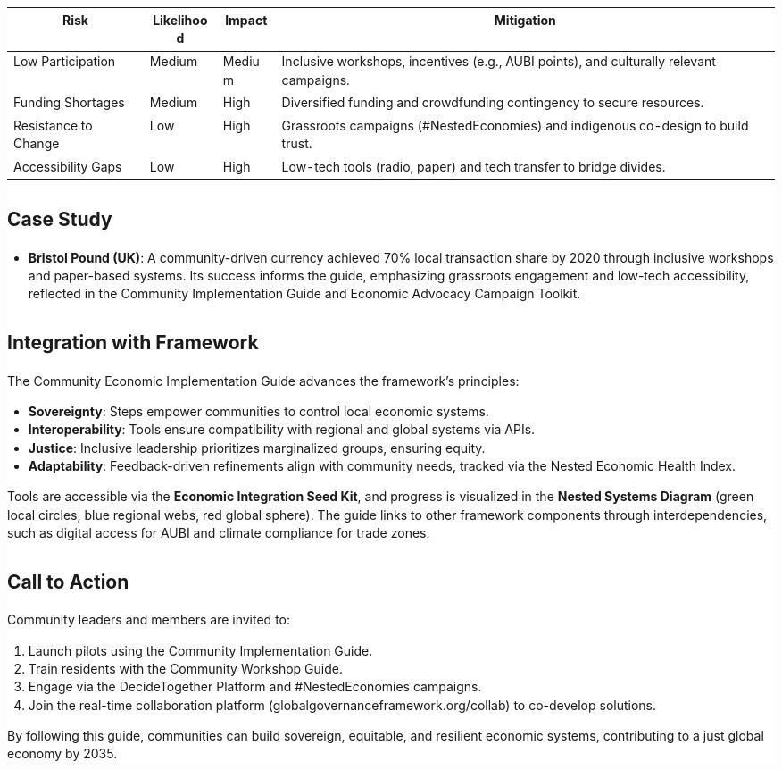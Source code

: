 | Risk | Likelihood | Impact | Mitigation |
|------|------------|--------|------------|
| Low Participation | Medium | Medium | Inclusive workshops, incentives (e.g., AUBI points), and culturally relevant campaigns. |
| Funding Shortages | Medium | High | Diversified funding and crowdfunding contingency to secure resources. |
| Resistance to Change | Low | High | Grassroots campaigns (#NestedEconomies) and indigenous co-design to build trust. |
| Accessibility Gaps | Low | High | Low-tech tools (radio, paper) and tech transfer to bridge divides. |

## <a id="case-study"></a>Case Study
- **Bristol Pound (UK)**: A community-driven currency achieved 70% local transaction share by 2020 through inclusive workshops and paper-based systems. Its success informs the guide, emphasizing grassroots engagement and low-tech accessibility, reflected in the Community Implementation Guide and Economic Advocacy Campaign Toolkit.

## <a id="integration-with-framework"></a>Integration with Framework
The Community Economic Implementation Guide advances the framework’s principles:
- **Sovereignty**: Steps empower communities to control local economic systems.
- **Interoperability**: Tools ensure compatibility with regional and global systems via APIs.
- **Justice**: Inclusive leadership prioritizes marginalized groups, ensuring equity.
- **Adaptability**: Feedback-driven refinements align with community needs, tracked via the Nested Economic Health Index.

Tools are accessible via the **Economic Integration Seed Kit**, and progress is visualized in the **Nested Systems Diagram** (green local circles, blue regional webs, red global sphere). The guide links to other framework components through interdependencies, such as digital access for AUBI and climate compliance for trade zones.

## <a id="call-to-action"></a>Call to Action
Community leaders and members are invited to:
1. Launch pilots using the Community Implementation Guide.
2. Train residents with the Community Workshop Guide.
3. Engage via the DecideTogether Platform and #NestedEconomies campaigns.
4. Join the real-time collaboration platform (globalgovernanceframework.org/collab) to co-develop solutions.

By following this guide, communities can build sovereign, equitable, and resilient economic systems, contributing to a just global economy by 2035.
